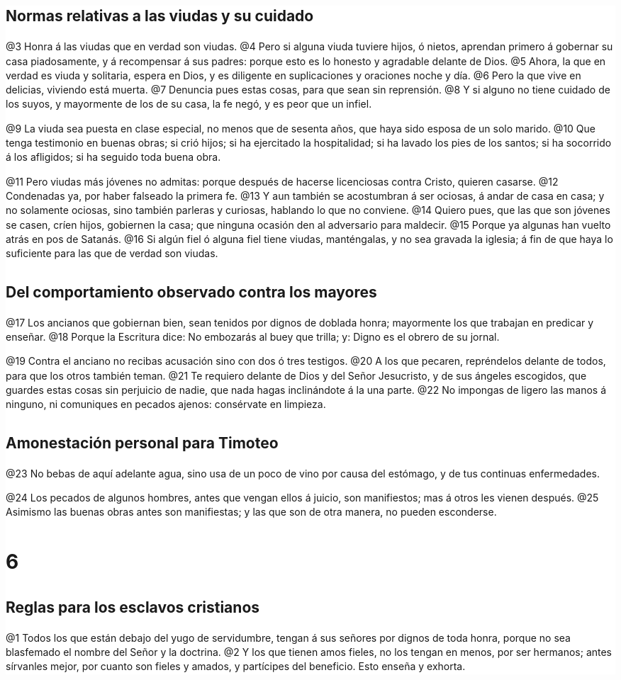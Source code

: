 ## Normas relativas a las viudas y su cuidado
@3 Honra á las viudas que en verdad son viudas. 
@4 Pero si alguna viuda tuviere hijos, ó nietos, aprendan primero á gobernar su casa piadosamente, y á recompensar á sus padres: porque esto es lo honesto y agradable delante de Dios. 
@5 Ahora, la que en verdad es viuda y solitaria, espera en Dios, y es diligente en suplicaciones y oraciones noche y día. 
@6 Pero la que vive en delicias, viviendo está muerta. 
@7 Denuncia pues estas cosas, para que sean sin reprensión. 
@8 Y si alguno no tiene cuidado de los suyos, y mayormente de los de su casa, la fe negó, y es peor que un infiel.

@9 La viuda sea puesta en clase especial, no menos que de sesenta años, que haya sido esposa de un solo marido. 
@10 Que tenga testimonio en buenas obras; si crió hijos; si ha ejercitado la hospitalidad; si ha lavado los pies de los santos; si ha socorrido á los afligidos; si ha seguido toda buena obra.

@11 Pero viudas más jóvenes no admitas: porque después de hacerse licenciosas contra Cristo, quieren casarse. 
@12 Condenadas ya, por haber falseado la primera fe. 
@13 Y aun también se acostumbran á ser ociosas, á andar de casa en casa; y no solamente ociosas, sino también parleras y curiosas, hablando lo que no conviene. 
@14 Quiero pues, que las que son jóvenes se casen, críen hijos, gobiernen la casa; que ninguna ocasión den al adversario para maldecir. 
@15 Porque ya algunas han vuelto atrás en pos de Satanás. 
@16 Si algún fiel ó alguna fiel tiene viudas, manténgalas, y no sea gravada la iglesia; á fin de que haya lo suficiente para las que de verdad son viudas.

## Del comportamiento observado contra los mayores
@17 Los ancianos que gobiernan bien, sean tenidos por dignos de doblada honra; mayormente los que trabajan en predicar y enseñar. 
@18 Porque la Escritura dice: No embozarás al buey que trilla; y: Digno es el obrero de su jornal.

@19 Contra el anciano no recibas acusación sino con dos ó tres testigos. 
@20 A los que pecaren, repréndelos delante de todos, para que los otros también teman. 
@21 Te requiero delante de Dios y del Señor Jesucristo, y de sus ángeles escogidos, que guardes estas cosas sin perjuicio de nadie, que nada hagas inclinándote á la una parte. 
@22 No impongas de ligero las manos á ninguno, ni comuniques en pecados ajenos: consérvate en limpieza.

## Amonestación personal para Timoteo
@23 No bebas de aquí adelante agua, sino usa de un poco de vino por causa del estómago, y de tus continuas enfermedades.

@24 Los pecados de algunos hombres, antes que vengan ellos á juicio, son manifiestos; mas á otros les vienen después. 
@25 Asimismo las buenas obras antes son manifiestas; y las que son de otra manera, no pueden esconderse. 

# 6 
## Reglas para los esclavos cristianos
@1 Todos los que están debajo del yugo de servidumbre, tengan á sus señores por dignos de toda honra, porque no sea blasfemado el nombre del Señor y la doctrina. 
@2 Y los que tienen amos fieles, no los tengan en menos, por ser hermanos; antes sírvanles mejor, por cuanto son fieles y amados, y partícipes del beneficio. Esto enseña y exhorta.
